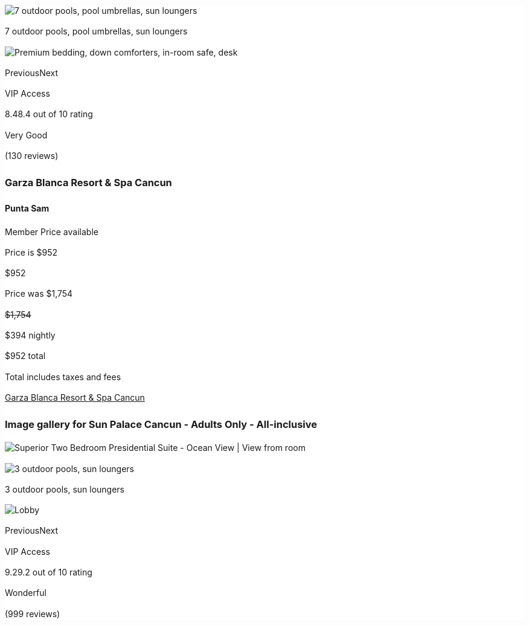 ![7 outdoor pools, pool umbrellas, sun loungers](https://images.trvl-media.com/lodging/60000000/59840000/59830500/59830425/79460ba1.jpg?impolicy=fcrop&w=600&h=400&p=1&q=high)

7 outdoor pools, pool umbrellas, sun loungers

![Premium bedding, down comforters, in-room safe, desk](https://images.trvl-media.com/lodging/60000000/59840000/59830500/59830425/5b5ee63d.jpg?impolicy=fcrop&w=600&h=400&p=1&q=high)

PreviousNext

VIP Access

8.48.4 out of 10 rating

Very Good

(130 reviews)

### Garza Blanca Resort & Spa Cancun

#### Punta Sam

Member Price available

Price is $952

$952

Price was $1,754

~~$1,754~~

$394 nightly

$952 total

Total includes taxes and fees

[Garza Blanca Resort & Spa Cancun](https://www.expedia.com/Hotel-Search?startDate=2025-07-11&endDate=2025-07-13&selected=59830425&adults=2)

### Image gallery for Sun Palace Cancun - Adults Only - All-inclusive

![Superior Two Bedroom Presidential Suite - Ocean View | View from room](https://images.trvl-media.com/lodging/1000000/430000/428600/428591/959718e0.jpg?impolicy=fcrop&w=600&h=400&p=1&q=high)

![3 outdoor pools, sun loungers](https://images.trvl-media.com/lodging/1000000/430000/428600/428591/522f94a6.jpg?impolicy=fcrop&w=600&h=400&p=1&q=high)

3 outdoor pools, sun loungers

![Lobby](https://images.trvl-media.com/lodging/1000000/430000/428600/428591/7d5cccc0.jpg?impolicy=fcrop&w=600&h=400&p=1&q=high)

PreviousNext

VIP Access

9.29.2 out of 10 rating

Wonderful

(999 reviews)
